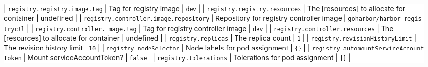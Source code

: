 | `registry.registry.image.tag`                                         | Tag for registry image                                                                                                                                                                                                                                                                                                                                                                                                                                           | `dev`                                 |
| `registry.registry.resources`                                         | The [resources] to allocate for container                                                                                                                                                                                                                                                                                                                                                                                                                        | undefined                             |
| `registry.controller.image.repository`                                | Repository for registry controller image                                                                                                                                                                                                                                                                                                                                                                                                                         | `goharbor/harbor-registryctl`         |
| `registry.controller.image.tag`                                       | Tag for registry controller image                                                                                                                                                                                                                                                                                                                                                                                                                                | `dev`                                 |
| `registry.controller.resources`                                       | The [resources] to allocate for container                                                                                                                                                                                                                                                                                                                                                                                                                        | undefined                             |
| `registry.replicas`                                                   | The replica count                                                                                                                                                                                                                                                                                                                                                                                                                                                | `1`                                   |
| `registry.revisionHistoryLimit`                                       | The revision history limit                                                                                                                                                                                                                                                                                                                                                                                                                                       | `10`                                  |
| `registry.nodeSelector`                                               | Node labels for pod assignment                                                                                                                                                                                                                                                                                                                                                                                                                                   | `{}`                                  |
| `registry.automountServiceAccountToken`                               | Mount serviceAccountToken?                                                                                                                                                                                                                                                                                                                                                                                                                                       | `false`                               |
| `registry.tolerations`                                                | Tolerations for pod assignment                                                                                                                                                                                                                                                                                                                                                                                                                                   | `[]`                                  |